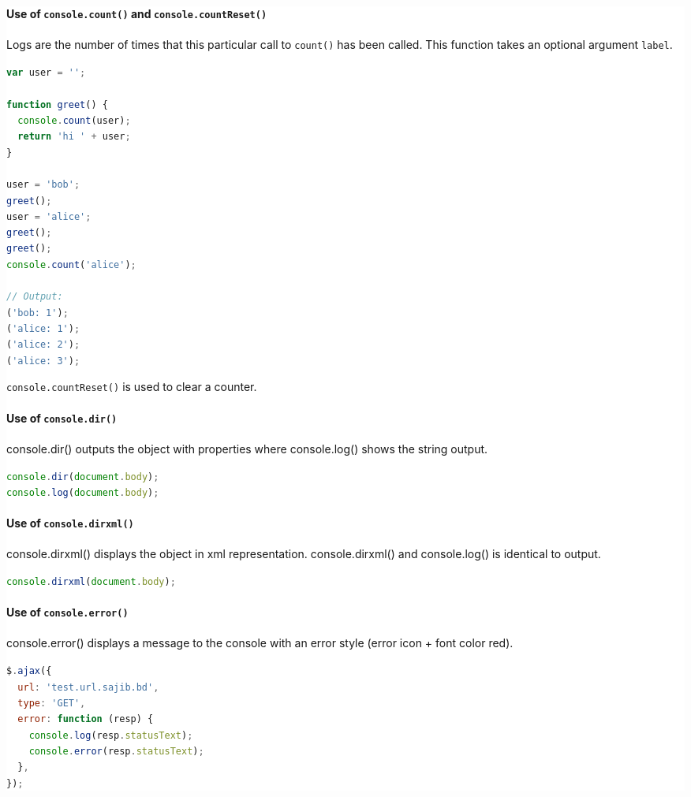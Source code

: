 #### Use of `console.count()` and `console.countReset()`

Logs are the number of times that this particular call to `count()` has been called. This function takes an optional argument `label`.

```js
var user = '';

function greet() {
  console.count(user);
  return 'hi ' + user;
}

user = 'bob';
greet();
user = 'alice';
greet();
greet();
console.count('alice');

// Output:
('bob: 1');
('alice: 1');
('alice: 2');
('alice: 3');
```

`console.countReset()` is used to clear a counter.

#### Use of `console.dir()`

console.dir() outputs the object with properties where console.log() shows the string output.

```js
console.dir(document.body);
console.log(document.body);
```

#### Use of `console.dirxml()`

console.dirxml() displays the object in xml representation. console.dirxml() and console.log() is identical to output.

```js
console.dirxml(document.body);
```

#### Use of `console.error()`

console.error() displays a message to the console with an error style (error icon + font color red).

```js
$.ajax({
  url: 'test.url.sajib.bd',
  type: 'GET',
  error: function (resp) {
    console.log(resp.statusText);
    console.error(resp.statusText);
  },
});
```
